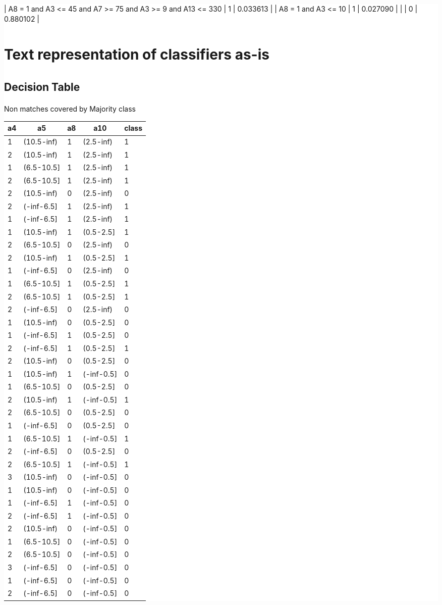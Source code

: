 | A8 = 1 and A3 <= 45 and A7 >= 75 and A3 >= 9 and A13 <= 330 | 1 | 0.033613 |
| A8 = 1 and A3 <= 10 | 1 | 0.027090 |
|  | 0 | 0.880102 |


# Text representation of classifiers as-is

## Decision Table

Non matches covered by Majority class

a4|a5|a8|a10|class
---|---|---|---|---
1|(10.5-inf)|1|(2.5-inf)|1
2|(10.5-inf)|1|(2.5-inf)|1
1|(6.5-10.5]|1|(2.5-inf)|1
2|(6.5-10.5]|1|(2.5-inf)|1
2|(10.5-inf)|0|(2.5-inf)|0
2|(-inf-6.5]|1|(2.5-inf)|1
1|(-inf-6.5]|1|(2.5-inf)|1
1|(10.5-inf)|1|(0.5-2.5]|1
2|(6.5-10.5]|0|(2.5-inf)|0
2|(10.5-inf)|1|(0.5-2.5]|1
1|(-inf-6.5]|0|(2.5-inf)|0
1|(6.5-10.5]|1|(0.5-2.5]|1
2|(6.5-10.5]|1|(0.5-2.5]|1
2|(-inf-6.5]|0|(2.5-inf)|0
1|(10.5-inf)|0|(0.5-2.5]|0
1|(-inf-6.5]|1|(0.5-2.5]|0
2|(-inf-6.5]|1|(0.5-2.5]|1
2|(10.5-inf)|0|(0.5-2.5]|0
1|(10.5-inf)|1|(-inf-0.5]|0
1|(6.5-10.5]|0|(0.5-2.5]|0
2|(10.5-inf)|1|(-inf-0.5]|1
2|(6.5-10.5]|0|(0.5-2.5]|0
1|(-inf-6.5]|0|(0.5-2.5]|0
1|(6.5-10.5]|1|(-inf-0.5]|1
2|(-inf-6.5]|0|(0.5-2.5]|0
2|(6.5-10.5]|1|(-inf-0.5]|1
3|(10.5-inf)|0|(-inf-0.5]|0
1|(10.5-inf)|0|(-inf-0.5]|0
1|(-inf-6.5]|1|(-inf-0.5]|0
2|(-inf-6.5]|1|(-inf-0.5]|0
2|(10.5-inf)|0|(-inf-0.5]|0
1|(6.5-10.5]|0|(-inf-0.5]|0
2|(6.5-10.5]|0|(-inf-0.5]|0
3|(-inf-6.5]|0|(-inf-0.5]|0
1|(-inf-6.5]|0|(-inf-0.5]|0
2|(-inf-6.5]|0|(-inf-0.5]|0
